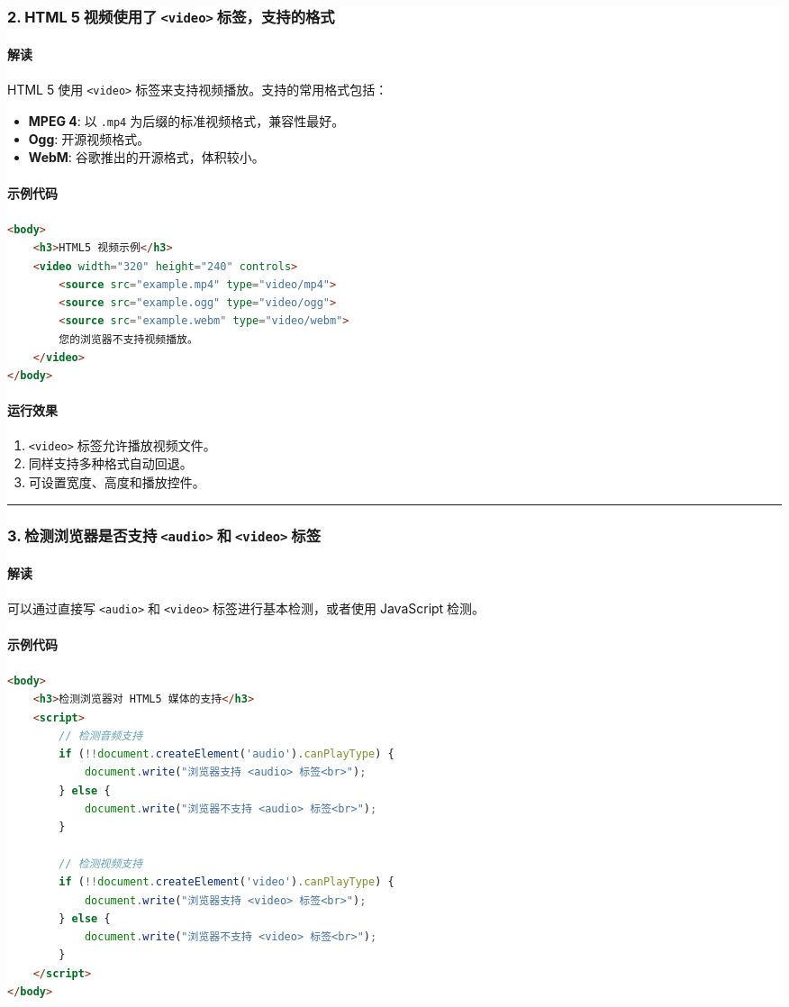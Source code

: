 ### **2. HTML 5 视频使用了 `<video>` 标签，支持的格式**
#### **解读**
HTML 5 使用 `<video>` 标签来支持视频播放。支持的常用格式包括：
- **MPEG 4**: 以 `.mp4` 为后缀的标准视频格式，兼容性最好。
- **Ogg**: 开源视频格式。
- **WebM**: 谷歌推出的开源格式，体积较小。

#### **示例代码**
```html
<body>
    <h3>HTML5 视频示例</h3>
    <video width="320" height="240" controls>
        <source src="example.mp4" type="video/mp4">
        <source src="example.ogg" type="video/ogg">
        <source src="example.webm" type="video/webm">
        您的浏览器不支持视频播放。
    </video>
</body>
```

#### **运行效果**
1. `<video>` 标签允许播放视频文件。
2. 同样支持多种格式自动回退。
3. 可设置宽度、高度和播放控件。

---

### **3. 检测浏览器是否支持 `<audio>` 和 `<video>` 标签**
#### **解读**
可以通过直接写 `<audio>` 和 `<video>` 标签进行基本检测，或者使用 JavaScript 检测。

#### **示例代码**
```html
<body>
    <h3>检测浏览器对 HTML5 媒体的支持</h3>
    <script>
        // 检测音频支持
        if (!!document.createElement('audio').canPlayType) {
            document.write("浏览器支持 <audio> 标签<br>");
        } else {
            document.write("浏览器不支持 <audio> 标签<br>");
        }

        // 检测视频支持
        if (!!document.createElement('video').canPlayType) {
            document.write("浏览器支持 <video> 标签<br>");
        } else {
            document.write("浏览器不支持 <video> 标签<br>");
        }
    </script>
</body>
```

